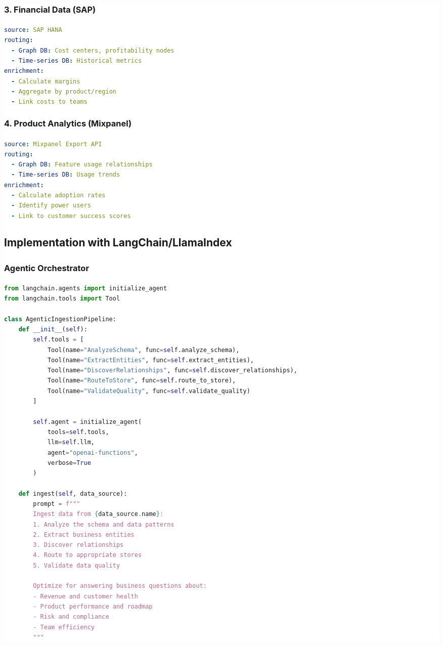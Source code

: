 ### 3. Financial Data (SAP)
```yaml
source: SAP HANA
routing:
  - Graph DB: Cost centers, profitability nodes
  - Time-series DB: Historical metrics
enrichment:
  - Calculate margins
  - Aggregate by product/region
  - Link costs to teams
```

### 4. Product Analytics (Mixpanel)
```yaml
source: Mixpanel Export API
routing:
  - Graph DB: Feature usage relationships
  - Time-series DB: Usage trends
enrichment:
  - Calculate adoption rates
  - Identify power users
  - Link to customer success scores
```

## Implementation with LangChain/LlamaIndex

### Agentic Orchestrator
```python
from langchain.agents import initialize_agent
from langchain.tools import Tool

class AgenticIngestionPipeline:
    def __init__(self):
        self.tools = [
            Tool(name="AnalyzeSchema", func=self.analyze_schema),
            Tool(name="ExtractEntities", func=self.extract_entities),
            Tool(name="DiscoverRelationships", func=self.discover_relationships),
            Tool(name="RouteToStore", func=self.route_to_store),
            Tool(name="ValidateQuality", func=self.validate_quality)
        ]
        
        self.agent = initialize_agent(
            tools=self.tools,
            llm=self.llm,
            agent="openai-functions",
            verbose=True
        )
    
    def ingest(self, data_source):
        prompt = f"""
        Ingest data from {data_source.name}:
        1. Analyze the schema and data patterns
        2. Extract business entities
        3. Discover relationships
        4. Route to appropriate stores
        5. Validate data quality
        
        Optimize for answering business questions about:
        - Revenue and customer health
        - Product performance and roadmap
        - Risk and compliance
        - Team efficiency
        """
```